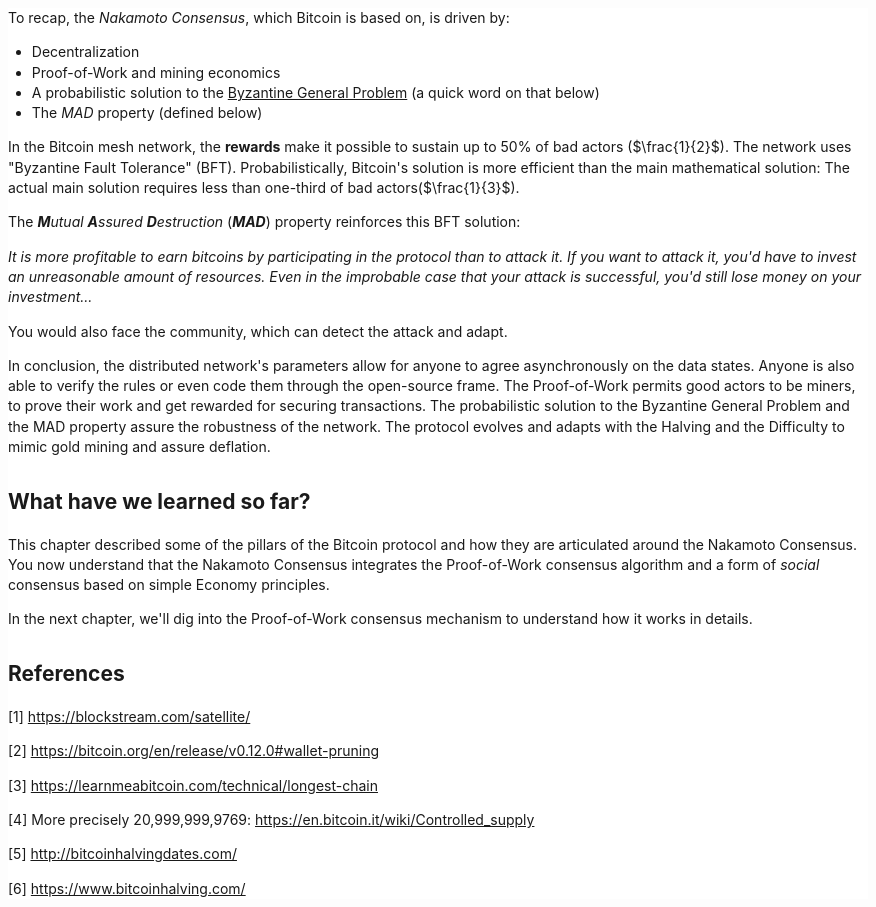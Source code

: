 To recap, the _Nakamoto Consensus_, which Bitcoin is based on, is driven by:
- Decentralization
- Proof-of-Work and mining economics
- A probabilistic solution to the [Byzantine General Problem](https://en.wikipedia.org/wiki/Byzantine_fault) (a quick word on that below)
- The _MAD_ property (defined below)

In the Bitcoin mesh network, the **rewards** make it possible to sustain up to 50% of bad actors ($\frac{1}{2}$). The network uses "Byzantine Fault Tolerance" (BFT). Probabilistically, Bitcoin's solution is more efficient than the main mathematical solution: The actual main solution requires less than one-third of bad actors($\frac{1}{3}$).

The _**M**utual **A**ssured **D**estruction_ (**_MAD_**) property reinforces this BFT solution:  

_It is more profitable to earn bitcoins by participating in the protocol than to attack it. If you want to attack it, you'd have to invest an unreasonable amount of resources. Even in the improbable case that your attack is successful, you'd still lose money on your investment..._

You would also face the community, which can detect the attack and adapt.

In conclusion, the distributed network's parameters allow for anyone to agree asynchronously on the data states. Anyone is also able to verify the rules or even code them through the open-source frame. The Proof-of-Work permits good actors to be miners, to prove their work and get rewarded for securing transactions. The probabilistic solution to the Byzantine General Problem and the MAD property assure the robustness of the network. The protocol evolves and adapts with the Halving and the Difficulty to mimic gold mining and assure deflation.

## What have we learned so far?
This chapter described some of the pillars of the Bitcoin protocol and how they are articulated around the Nakamoto Consensus. You now understand that the Nakamoto Consensus integrates the Proof-of-Work consensus algorithm and a form of *social* consensus based on simple Economy principles.

In the next chapter, we'll dig into the Proof-of-Work consensus mechanism to understand how it works in details.

## References
[1] https://blockstream.com/satellite/

[2] https://bitcoin.org/en/release/v0.12.0#wallet-pruning

[3] https://learnmeabitcoin.com/technical/longest-chain

[4] More precisely 20,999,999,9769: https://en.bitcoin.it/wiki/Controlled_supply

[5] http://bitcoinhalvingdates.com/

[6] https://www.bitcoinhalving.com/
